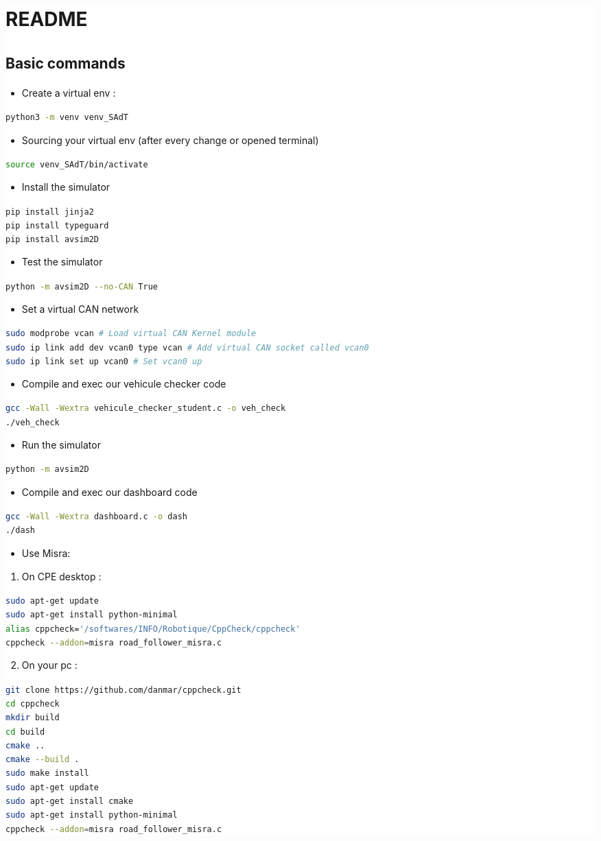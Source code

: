 # README
 
## Basic commands 
* Create a virtual env :
```bash
python3 -m venv venv_SAdT 
```
* Sourcing your virtual env (after every change or opened terminal)
```bash
source venv_SAdT/bin/activate
```
* Install the simulator 
```bash
pip install jinja2
pip install typeguard
pip install avsim2D
```
* Test the simulator 
```bash
python -m avsim2D --no-CAN True
```
* Set a virtual CAN network
```bash
sudo modprobe vcan # Load virtual CAN Kernel module
sudo ip link add dev vcan0 type vcan # Add virtual CAN socket called vcan0
sudo ip link set up vcan0 # Set vcan0 up
```

* Compile and exec our vehicule checker code
```bash
gcc -Wall -Wextra vehicule_checker_student.c -o veh_check
./veh_check
```

* Run the simulator
```bash
python -m avsim2D
```

* Compile and exec our dashboard code
```bash
gcc -Wall -Wextra dashboard.c -o dash
./dash
```

* Use Misra:
1. On CPE desktop :
```bash
sudo apt-get update
sudo apt-get install python-minimal
alias cppcheck='/softwares/INFO/Robotique/CppCheck/cppcheck'
cppcheck --addon=misra road_follower_misra.c
```
2. On your pc :
```bash
git clone https://github.com/danmar/cppcheck.git
cd cppcheck
mkdir build
cd build
cmake ..
cmake --build .
sudo make install
sudo apt-get update
sudo apt-get install cmake
sudo apt-get install python-minimal
cppcheck --addon=misra road_follower_misra.c
```
